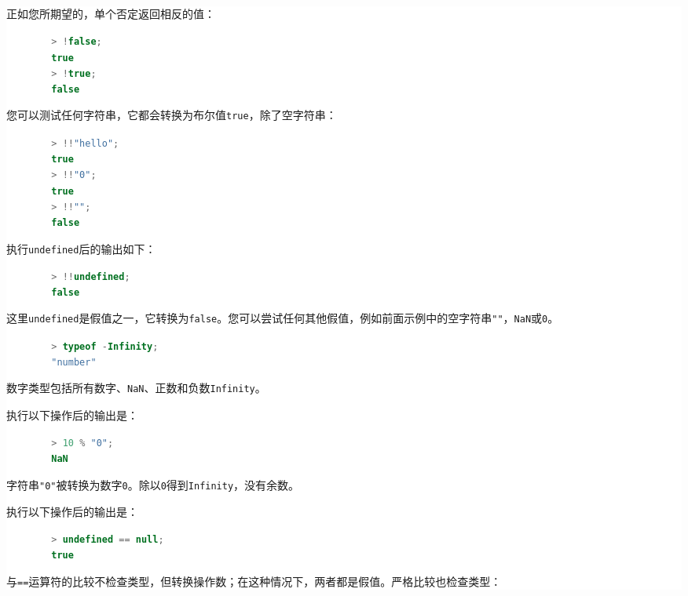正如您所期望的，单个否定返回相反的值：

```js
        > !false; 
        true 
        > !true; 
        false 

```

您可以测试任何字符串，它都会转换为布尔值`true`，除了空字符串：

```js
        > !!"hello"; 
        true 
        > !!"0"; 
        true 
        > !!""; 
        false 

```

执行`undefined`后的输出如下：

```js
        > !!undefined; 
        false 

```

这里`undefined`是假值之一，它转换为`false`。您可以尝试任何其他假值，例如前面示例中的空字符串`""`，`NaN`或`0`。

```js
        > typeof -Infinity; 
        "number" 

```

数字类型包括所有数字、`NaN`、正数和负数`Infinity`。

执行以下操作后的输出是：

```js
        > 10 % "0"; 
        NaN 

```

字符串`"0"`被转换为数字`0`。除以`0`得到`Infinity`，没有余数。

执行以下操作后的输出是：

```js
        > undefined == null; 
        true 

```

与`==`运算符的比较不检查类型，但转换操作数；在这种情况下，两者都是假值。严格比较也检查类型：
